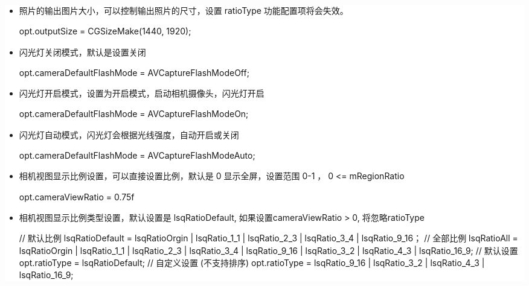 - 照片的输出图片大小，可以控制输出照片的尺寸，设置 ratioType 功能配置项将会失效。


    opt.outputSize = CGSizeMake(1440, 1920);







- 闪光灯关闭模式，默认是设置关闭


  opt.cameraDefaultFlashMode = AVCaptureFlashModeOff;







- 闪光灯开启模式，设置为开启模式，启动相机摄像头，闪光灯开启


  opt.cameraDefaultFlashMode = AVCaptureFlashModeOn;







- 闪光灯自动模式，闪光灯会根据光线强度，自动开启或关闭


  opt.cameraDefaultFlashMode = AVCaptureFlashModeAuto;







- 相机视图显示比例设置，可以直接设置比例，默认是 0 显示全屏，设置范围 0-1 ， 0 <= mRegionRatio


    opt.cameraViewRatio = 0.75f







- 相机视图显示比例类型设置，默认设置是 lsqRatioDefault, 如果设置cameraViewRatio > 0, 将忽略ratioType


    // 默认比例
    lsqRatioDefault = lsqRatioOrgin | lsqRatio_1_1 | lsqRatio_2_3 | lsqRatio_3_4 | lsqRatio_9_16；
    // 全部比例
    lsqRatioAll = lsqRatioOrgin | lsqRatio_1_1 | lsqRatio_2_3 | lsqRatio_3_4 | lsqRatio_9_16 | lsqRatio_3_2 | lsqRatio_4_3 | lsqRatio_16_9;
    // 默认设置
    opt.ratioType = lsqRatioDefault;
    // 自定义设置 (不支持排序)
    opt.ratioType = lsqRatio_9_16 | lsqRatio_3_2 | lsqRatio_4_3 | lsqRatio_16_9;








